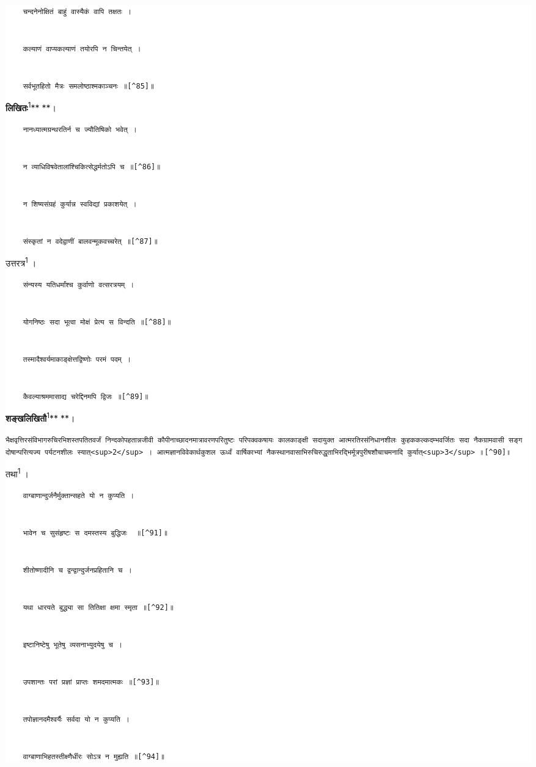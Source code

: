         चन्दनेनोक्षितं बाहुं वास्यैकं वापि तक्षतः ।


        कल्याणं वाप्यकल्याणं तयोरपि न चिन्तयेत् ।


        सर्वभूतहितो मैत्रः समलोष्ठाश्मकाञ्चनः ॥[^85]॥

**लिखितः**<sup>1</sup>** **।


        नानध्यात्मग्रन्थरतिर्न च ज्यौतिषिको भवेत् ।


        न व्याधिविषवेतालांश्चिकित्सेद्धर्मतोऽपि च ॥[^86]॥


        न शिष्यसंग्रहं कुर्यान्न स्वविद्यां प्रकाशयेत् ।


        संस्कृतां न वदेद्वाणीं बालवन्मूकवच्चरेत् ॥[^87]॥

उत्तरत्र<sup>1</sup> ।


        संन्यस्य यतिधर्मांश्च कुर्वाणो वत्सरत्रयम् ।


        योगनिष्ठः सदा भूत्वा मोक्षं प्रेत्य स विन्दति ॥[^88]॥


        तस्मादैश्वर्यमाकाङ्क्षेत्तद्विष्णोः परमं पदम् ।


        कैवल्याश्रममासाद्य चरेद्दिनमपि द्विजः ॥[^89]॥

**शङ्खलिखितौ**<sup>1</sup>** **।


    भैक्षवृत्तिरसंविभागरुचिरभिशस्तपतितवर्जं निन्दकोपहतान्नजीवी कौपीनाच्छादनमात्रावरणपरितुष्टः परिपक्वकषायः कालकाङ्क्षी सदायुक्त आत्मरतिरसंनिधानशीलः कुहककल्कदम्भवर्जितः सदा नैकग्रामवासी सङ्गदोषान्परित्यज्य पर्यटनशीलः स्यात्<sup>2</sup> । आत्मज्ञानविवेकार्थकुशल ऊर्ध्वं वार्षिकाभ्यां नैकस्थानवासाभिरुचिरुद्धृताभिरद्भिर्मूत्रपुरीषशौचाचमनादि कुर्यात्<sup>3</sup> ॥[^90]॥

तथा<sup>1</sup> ।


        वाग्बाणान्दुर्जनैर्मुक्तान्सहते यो न कुप्यति ।


        भावेन च सुसंहृष्टः स दमस्तस्य बुद्धिजः  ॥[^91]॥


        शीतोष्णादीनि च द्वन्द्वान्दुर्जनप्रहितानि च ।


        यथा धारयते बुद्ध्या सा तितिक्षा क्षमा स्मृता ॥[^92]॥


        इष्टानिष्टेषु भूतेषु व्यसनाभ्युदयेषु च ।


        उपशान्तः परां प्रज्ञां प्राप्तः शमदमात्मकः ॥[^93]॥


        तपोज्ञानदमैश्वर्यैः सर्वदा यो न कुप्यति ।


        वाग्बाणाभिहतस्तीक्ष्णैर्धीरः सोऽत्र न मुह्यति ॥[^94]॥
